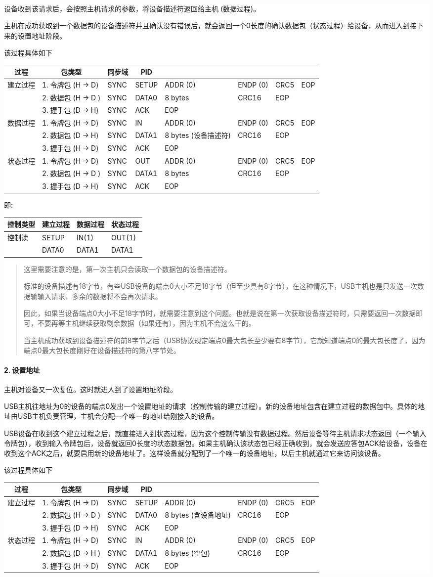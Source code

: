 设备收到该请求后，会按照主机请求的参数，将设备描述符返回给主机 (数据过程)。

主机在成功获取到一个数据包的设备描述符并且确认没有错误后，就会返回一个0长度的确认数据包（状态过程）给设备，从而进入到接下来的设置地址阶段。

该过程具体如下

| 过程     | 包类型              | 同步域 | PID   |                      |          |      |     |
| -------- | ------------------- | ------ | ----- | -------------------- | -------- | ---- | --- |
| 建立过程 | 1. 令牌包 (H -> D)  | SYNC   | SETUP | ADDR (0)             | ENDP (0) | CRC5 | EOP |
|          | 2. 数据包 (H -> D ) | SYNC   | DATA0 | 8 bytes              | CRC16    | EOP  |     |
|          | 3. 握手包 (D -> H)  | SYNC   | ACK   | EOP                  |          |      |     |
| 数据过程 | 1. 令牌包 (H -> D)  | SYNC   | IN    | ADDR (0)             | ENDP (0) | CRC5 | EOP |
|          | 2. 数据包 (D -> H)  | SYNC   | DATA1 | 8 bytes (设备描述符) | CRC16    | EOP  |     |
|          | 3. 握手包 (H -> D)  | SYNC   | ACK   | EOP                  |          |      |     |
| 状态过程 | 1. 令牌包 (H -> D)  | SYNC   | OUT   | ADDR (0)             | ENDP (0) | CRC5 | EOP |
|          | 2. 数据包 (H -> D ) | SYNC   | DATA1 | 8 bytes              | CRC16    | EOP  |     |
|          | 3. 握手包 (D -> H)  | SYNC   | ACK   | EOP                  |          |      |     |

即:

| 控制类型 | 建立过程 | 数据过程 | 状态过程 |
| -------- | -------- | -------- | -------- |
| 控制读   | SETUP    | IN(1)    | OUT(1)   |
|          | DATA0    | DATA1    | DATA1    |

> 这里需要注意的是，第一次主机只会读取一个数据包的设备描述符。
> 
> 标准的设备描述有18字节，有些USB设备的端点0大小不足18字节（但至少具有8字节），在这种情况下，USB主机也是只发送一次数据输输入请求，多余的数据将不会再次请求。
> 
> 因此，如果当设备端点0大小不足18字节时，就需要注意到这个问题。也就是说在第一次获取设备描述符时，只需要返回一次数据即可，不要再等主机继续获取剩余数据（如果还有），因为主机不会这么干的。
> 
> 当主机成功获取到设备描述符的前8字节之后（USB协议规定端点0最大包长至少要有8字节），它就知道端点0的最大包长度了，因为端点0最大包长度刚好在设备描述符的第八字节处。

#### 2. 设置地址

主机对设备又一次复位。这时就进人到了设置地址阶段。

USB主机往地址为0的设备的端点0发出一个设置地址的请求（控制传输的建立过程）。新的设备地址包含在建立过程的数据包中。具体的地址由USB主机负责管理，主机会分配一个唯一的地址给刚接入的设备。

USB设备在收到这个建立过程之后，就直接进入到状态过程，因为这个控制传输没有数据过程。然后设备等待主机请求状态返回（一个输入令牌包），收到输入令牌包后，设备就返回0长度的状态数据包。如果主机确认该状态包已经正确收到，就会发送应答包ACK给设备，设备在收到这个ACK之后，就要启用新的设备地址了。这样设备就分配到了一个唯一的设备地址，以后主机就通过它来访问该设备。

该过程具体如下

| 过程     | 包类型              | 同步域 | PID   |                      |          |      |     |
| -------- | ------------------- | ------ | ----- | -------------------- | -------- | ---- | --- |
| 建立过程 | 1. 令牌包 (H -> D)  | SYNC   | SETUP | ADDR (0)             | ENDP (0) | CRC5 | EOP |
|          | 2. 数据包 (H -> D ) | SYNC   | DATA0 | 8 bytes (含设备地址) | CRC16    | EOP  |     |
|          | 3. 握手包 (D -> H)  | SYNC   | ACK   | EOP                  |          |      |     |
| 状态过程 | 1. 令牌包 (H -> D)  | SYNC   | IN    | ADDR (0)             | ENDP (0) | CRC5 | EOP |
|          | 2. 数据包 (D -> H ) | SYNC   | DATA1 | 8 bytes (空包)       | CRC16    | EOP  |     |
|          | 3. 握手包 (H -> D)  | SYNC   | ACK   | EOP                  |          |      |     |

